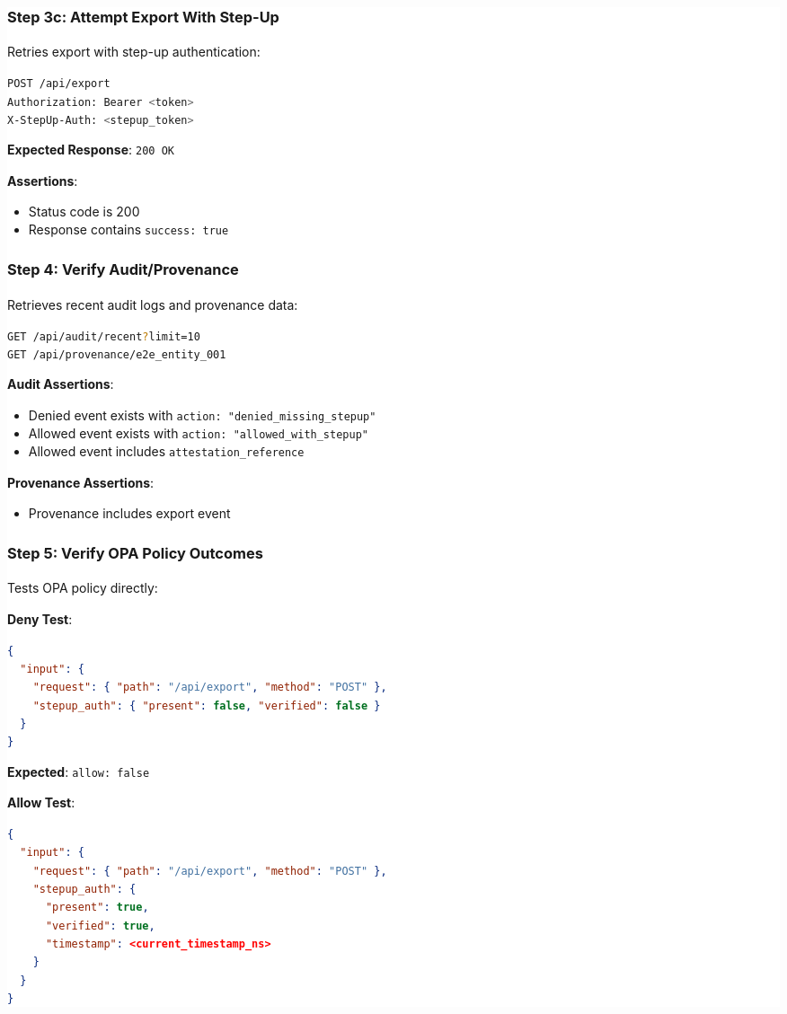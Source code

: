 ### Step 3c: Attempt Export With Step-Up

Retries export with step-up authentication:

```bash
POST /api/export
Authorization: Bearer <token>
X-StepUp-Auth: <stepup_token>
```

**Expected Response**: `200 OK`

**Assertions**:
- Status code is 200
- Response contains `success: true`

### Step 4: Verify Audit/Provenance

Retrieves recent audit logs and provenance data:

```bash
GET /api/audit/recent?limit=10
GET /api/provenance/e2e_entity_001
```

**Audit Assertions**:
- Denied event exists with `action: "denied_missing_stepup"`
- Allowed event exists with `action: "allowed_with_stepup"`
- Allowed event includes `attestation_reference`

**Provenance Assertions**:
- Provenance includes export event

### Step 5: Verify OPA Policy Outcomes

Tests OPA policy directly:

**Deny Test**:
```json
{
  "input": {
    "request": { "path": "/api/export", "method": "POST" },
    "stepup_auth": { "present": false, "verified": false }
  }
}
```

**Expected**: `allow: false`

**Allow Test**:
```json
{
  "input": {
    "request": { "path": "/api/export", "method": "POST" },
    "stepup_auth": {
      "present": true,
      "verified": true,
      "timestamp": <current_timestamp_ns>
    }
  }
}
```
